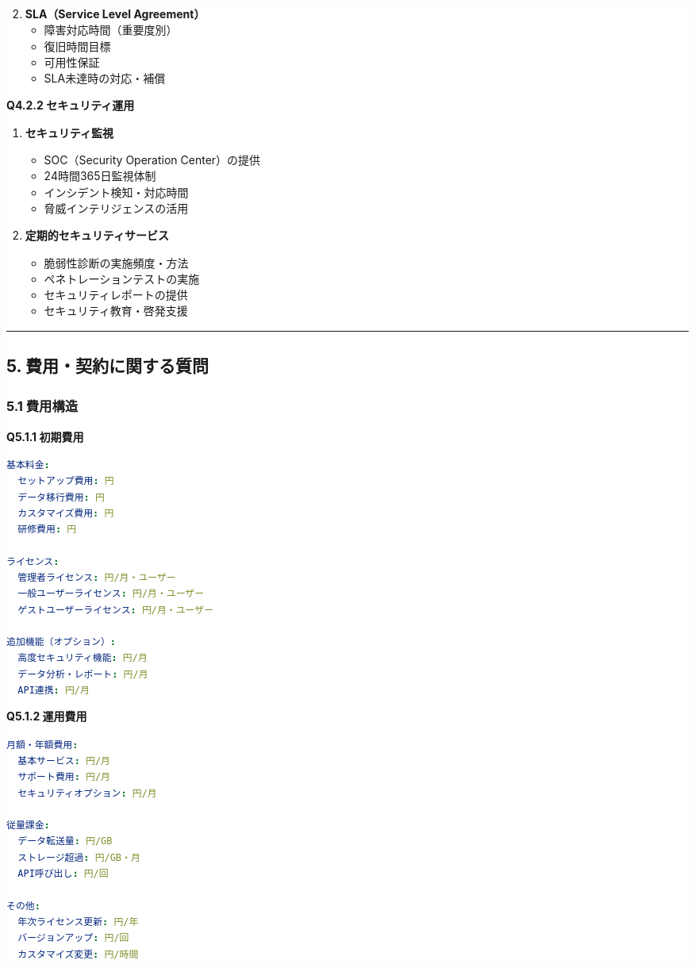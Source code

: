 2. **SLA（Service Level Agreement）**
   - 障害対応時間（重要度別）
   - 復旧時間目標
   - 可用性保証
   - SLA未達時の対応・補償

**Q4.2.2 セキュリティ運用**

1. **セキュリティ監視**
   - SOC（Security Operation Center）の提供
   - 24時間365日監視体制
   - インシデント検知・対応時間
   - 脅威インテリジェンスの活用

2. **定期的セキュリティサービス**
   - 脆弱性診断の実施頻度・方法
   - ペネトレーションテストの実施
   - セキュリティレポートの提供
   - セキュリティ教育・啓発支援

---

## 5. 費用・契約に関する質問

### 5.1 費用構造

**Q5.1.1 初期費用**

```yaml
基本料金:
  セットアップ費用: 円
  データ移行費用: 円
  カスタマイズ費用: 円
  研修費用: 円

ライセンス:
  管理者ライセンス: 円/月・ユーザー
  一般ユーザーライセンス: 円/月・ユーザー
  ゲストユーザーライセンス: 円/月・ユーザー

追加機能（オプション）:
  高度セキュリティ機能: 円/月
  データ分析・レポート: 円/月
  API連携: 円/月
```

**Q5.1.2 運用費用**

```yaml
月額・年額費用:
  基本サービス: 円/月
  サポート費用: 円/月
  セキュリティオプション: 円/月

従量課金:
  データ転送量: 円/GB
  ストレージ超過: 円/GB・月
  API呼び出し: 円/回

その他:
  年次ライセンス更新: 円/年
  バージョンアップ: 円/回
  カスタマイズ変更: 円/時間
```
